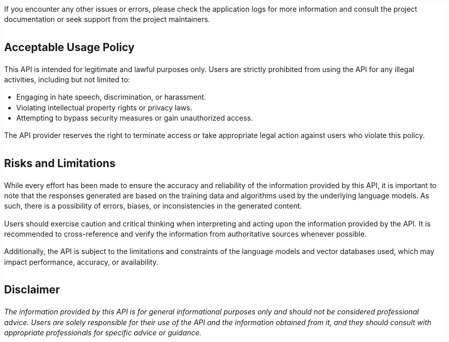 If you encounter any other issues or errors, please check the application logs for more information and consult the project documentation or seek support from the project maintainers.


## Acceptable Usage Policy
This API is intended for legitimate and lawful purposes only. Users are strictly prohibited from using the API for any illegal activities, including but not limited to:
- Engaging in hate speech, discrimination, or harassment.
- Violating intellectual property rights or privacy laws.
- Attempting to bypass security measures or gain unauthorized access.

The API provider reserves the right to terminate access or take appropriate legal action against users who violate this policy.


## Risks and Limitations
While every effort has been made to ensure the accuracy and reliability of the information provided by this API, it is important to note that the responses generated are based on the training data and algorithms used by the underlying language models. As such, there is a possibility of errors, biases, or inconsistencies in the generated content.

Users should exercise caution and critical thinking when interpreting and acting upon the information provided by the API. It is recommended to cross-reference and verify the information from authoritative sources whenever possible.

Additionally, the API is subject to the limitations and constraints of the language models and vector databases used, which may impact performance, accuracy, or availability.


## Disclaimer
*The information provided by this API is for general informational purposes only and should not be considered professional advice. Users are solely responsible for their use of the API and the information obtained from it, and they should consult with appropriate professionals for specific advice or guidance.*